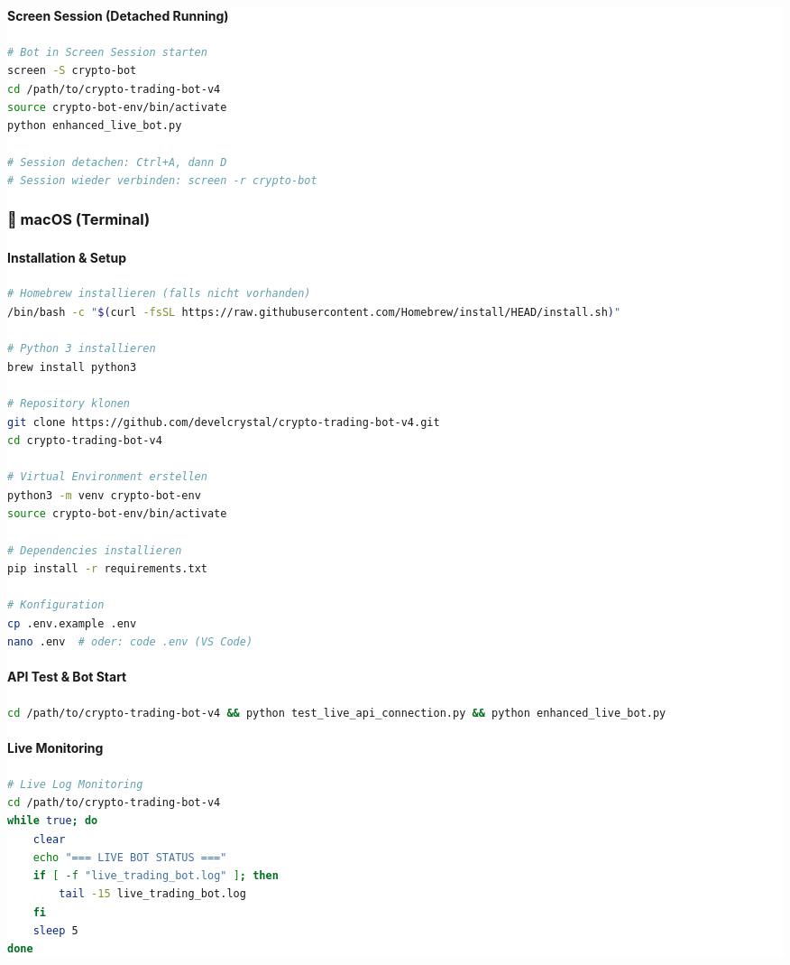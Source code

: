 #### **Screen Session (Detached Running)**
```bash
# Bot in Screen Session starten
screen -S crypto-bot
cd /path/to/crypto-trading-bot-v4
source crypto-bot-env/bin/activate
python enhanced_live_bot.py

# Session detachen: Ctrl+A, dann D
# Session wieder verbinden: screen -r crypto-bot
```

### **🍎 macOS (Terminal)**

#### **Installation & Setup**
```bash
# Homebrew installieren (falls nicht vorhanden)
/bin/bash -c "$(curl -fsSL https://raw.githubusercontent.com/Homebrew/install/HEAD/install.sh)"

# Python 3 installieren
brew install python3

# Repository klonen
git clone https://github.com/develcrystal/crypto-trading-bot-v4.git
cd crypto-trading-bot-v4

# Virtual Environment erstellen
python3 -m venv crypto-bot-env
source crypto-bot-env/bin/activate

# Dependencies installieren
pip install -r requirements.txt

# Konfiguration
cp .env.example .env
nano .env  # oder: code .env (VS Code)
```

#### **API Test & Bot Start**
```bash
cd /path/to/crypto-trading-bot-v4 && python test_live_api_connection.py && python enhanced_live_bot.py
```

#### **Live Monitoring**
```bash
# Live Log Monitoring
cd /path/to/crypto-trading-bot-v4
while true; do 
    clear
    echo "=== LIVE BOT STATUS ==="
    if [ -f "live_trading_bot.log" ]; then
        tail -15 live_trading_bot.log
    fi
    sleep 5
done
```
